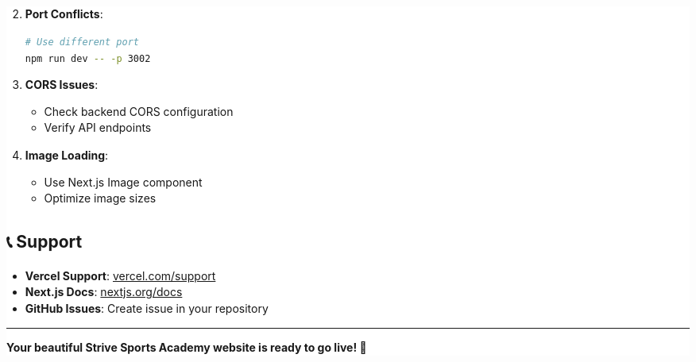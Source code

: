 2. **Port Conflicts**:
   ```bash
   # Use different port
   npm run dev -- -p 3002
   ```

3. **CORS Issues**:
   - Check backend CORS configuration
   - Verify API endpoints

4. **Image Loading**:
   - Use Next.js Image component
   - Optimize image sizes

## 📞 **Support**

- **Vercel Support**: [vercel.com/support](https://vercel.com/support)
- **Next.js Docs**: [nextjs.org/docs](https://nextjs.org/docs)
- **GitHub Issues**: Create issue in your repository

---

**Your beautiful Strive Sports Academy website is ready to go live! 🎉** 